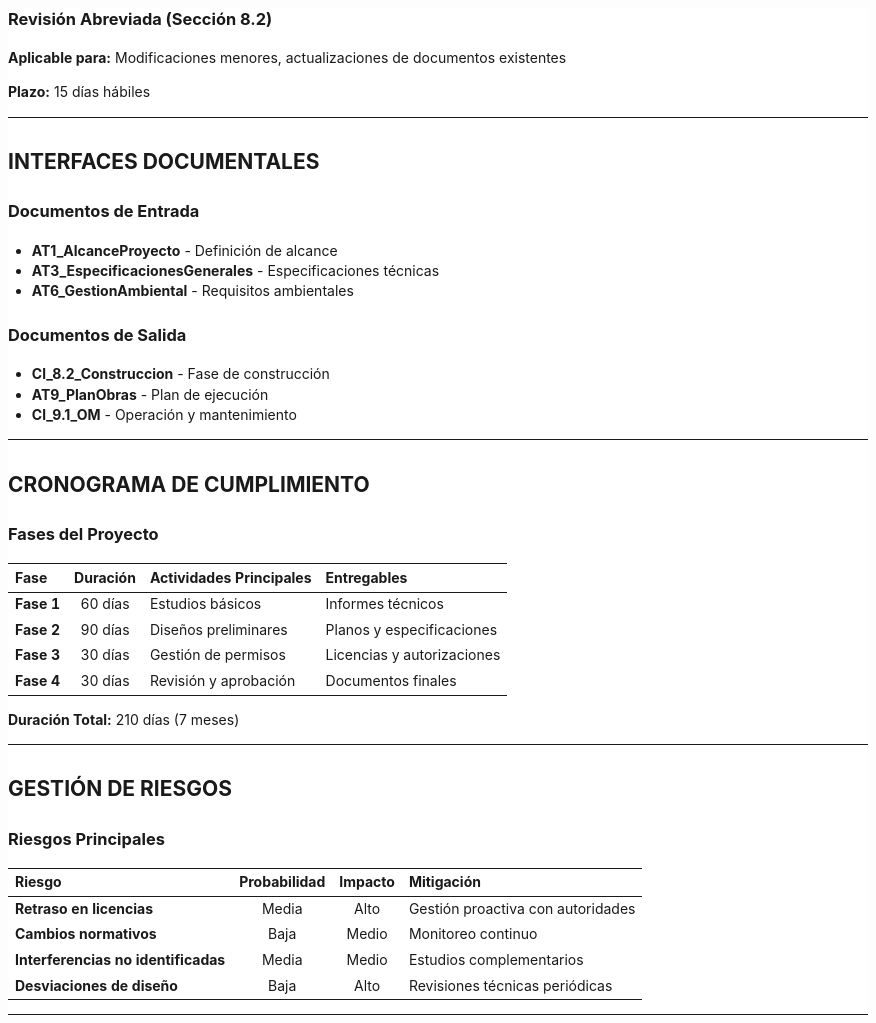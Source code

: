 ### Revisión Abreviada (Sección 8.2)

**Aplicable para:** Modificaciones menores, actualizaciones de documentos existentes

**Plazo:** 15 días hábiles

---

## INTERFACES DOCUMENTALES

### Documentos de Entrada
- **AT1_AlcanceProyecto** - Definición de alcance
- **AT3_EspecificacionesGenerales** - Especificaciones técnicas
- **AT6_GestionAmbiental** - Requisitos ambientales

### Documentos de Salida
- **Cl_8.2_Construccion** - Fase de construcción
- **AT9_PlanObras** - Plan de ejecución
- **Cl_9.1_OM** - Operación y mantenimiento

---

## CRONOGRAMA DE CUMPLIMIENTO

### Fases del Proyecto

| Fase | Duración | Actividades Principales | Entregables |
|:---|:---:|:---|:---|
| **Fase 1** | 60 días | Estudios básicos | Informes técnicos |
| **Fase 2** | 90 días | Diseños preliminares | Planos y especificaciones |
| **Fase 3** | 30 días | Gestión de permisos | Licencias y autorizaciones |
| **Fase 4** | 30 días | Revisión y aprobación | Documentos finales |

**Duración Total:** 210 días (7 meses)

---

## GESTIÓN DE RIESGOS

### Riesgos Principales

| Riesgo | Probabilidad | Impacto | Mitigación |
|:---|:---:|:---:|:---|
| **Retraso en licencias** | Media | Alto | Gestión proactiva con autoridades |
| **Cambios normativos** | Baja | Medio | Monitoreo continuo |
| **Interferencias no identificadas** | Media | Medio | Estudios complementarios |
| **Desviaciones de diseño** | Baja | Alto | Revisiones técnicas periódicas |

---